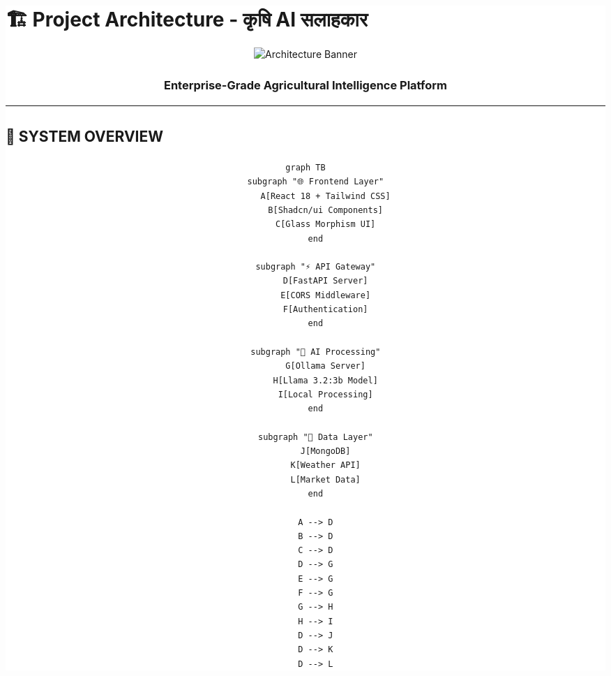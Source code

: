 # 🏗️ Project Architecture - कृषि AI सलाहकार

<div align="center">

![Architecture Banner](https://via.placeholder.com/1200x300/1f2937/ffffff?text=🏗️+SYSTEM+ARCHITECTURE+🏗️)

### **Enterprise-Grade Agricultural Intelligence Platform**

</div>

---

## 🎯 **SYSTEM OVERVIEW**

<div align="center">

```mermaid
graph TB
    subgraph "🌐 Frontend Layer"
        A[React 18 + Tailwind CSS]
        B[Shadcn/ui Components]
        C[Glass Morphism UI]
    end
    
    subgraph "⚡ API Gateway"
        D[FastAPI Server]
        E[CORS Middleware]
        F[Authentication]
    end
    
    subgraph "🧠 AI Processing"
        G[Ollama Server]
        H[Llama 3.2:3b Model]
        I[Local Processing]
    end
    
    subgraph "💾 Data Layer"
        J[MongoDB]
        K[Weather API]
        L[Market Data]
    end
    
    A --> D
    B --> D
    C --> D
    D --> G
    E --> G
    F --> G
    G --> H
    H --> I
    D --> J
    D --> K
    D --> L
```
